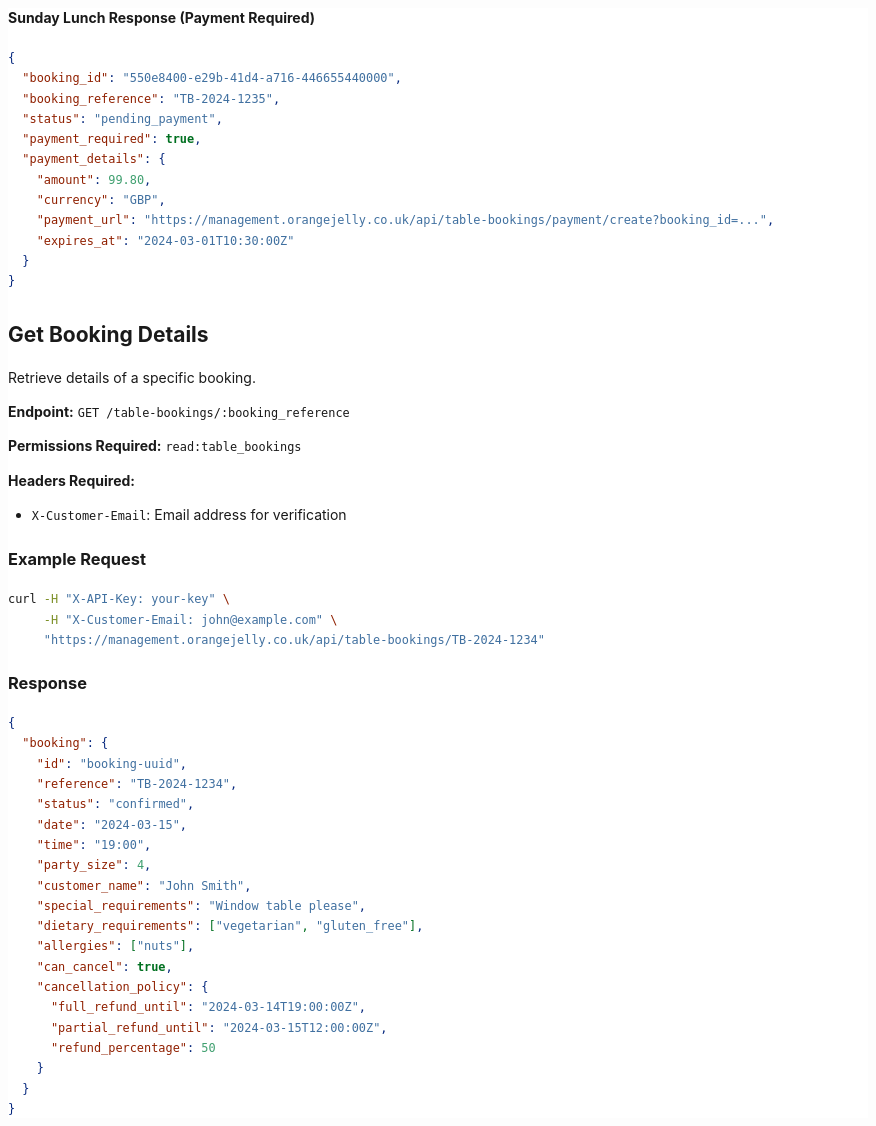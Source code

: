#### Sunday Lunch Response (Payment Required)
```json
{
  "booking_id": "550e8400-e29b-41d4-a716-446655440000",
  "booking_reference": "TB-2024-1235",
  "status": "pending_payment",
  "payment_required": true,
  "payment_details": {
    "amount": 99.80,
    "currency": "GBP",
    "payment_url": "https://management.orangejelly.co.uk/api/table-bookings/payment/create?booking_id=...",
    "expires_at": "2024-03-01T10:30:00Z"
  }
}
```

## Get Booking Details

Retrieve details of a specific booking.

**Endpoint:** `GET /table-bookings/:booking_reference`

**Permissions Required:** `read:table_bookings`

**Headers Required:**
- `X-Customer-Email`: Email address for verification

### Example Request
```bash
curl -H "X-API-Key: your-key" \
     -H "X-Customer-Email: john@example.com" \
     "https://management.orangejelly.co.uk/api/table-bookings/TB-2024-1234"
```

### Response
```json
{
  "booking": {
    "id": "booking-uuid",
    "reference": "TB-2024-1234",
    "status": "confirmed",
    "date": "2024-03-15",
    "time": "19:00",
    "party_size": 4,
    "customer_name": "John Smith",
    "special_requirements": "Window table please",
    "dietary_requirements": ["vegetarian", "gluten_free"],
    "allergies": ["nuts"],
    "can_cancel": true,
    "cancellation_policy": {
      "full_refund_until": "2024-03-14T19:00:00Z",
      "partial_refund_until": "2024-03-15T12:00:00Z",
      "refund_percentage": 50
    }
  }
}
```
